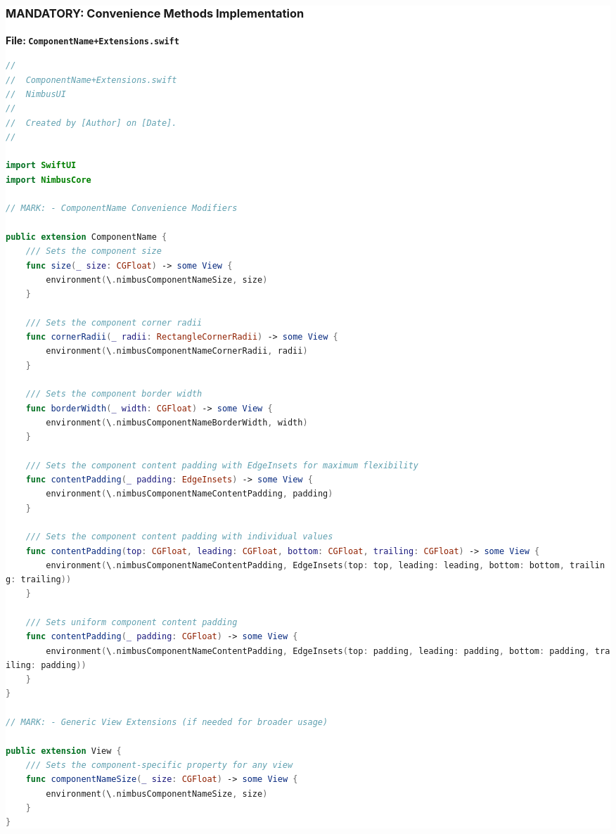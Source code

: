 ### MANDATORY: Convenience Methods Implementation

**File: `ComponentName+Extensions.swift`**
```swift
//
//  ComponentName+Extensions.swift
//  NimbusUI
//
//  Created by [Author] on [Date].
//

import SwiftUI
import NimbusCore

// MARK: - ComponentName Convenience Modifiers

public extension ComponentName {
    /// Sets the component size
    func size(_ size: CGFloat) -> some View {
        environment(\.nimbusComponentNameSize, size)
    }
    
    /// Sets the component corner radii
    func cornerRadii(_ radii: RectangleCornerRadii) -> some View {
        environment(\.nimbusComponentNameCornerRadii, radii)
    }
    
    /// Sets the component border width
    func borderWidth(_ width: CGFloat) -> some View {
        environment(\.nimbusComponentNameBorderWidth, width)
    }
    
    /// Sets the component content padding with EdgeInsets for maximum flexibility
    func contentPadding(_ padding: EdgeInsets) -> some View {
        environment(\.nimbusComponentNameContentPadding, padding)
    }
    
    /// Sets the component content padding with individual values
    func contentPadding(top: CGFloat, leading: CGFloat, bottom: CGFloat, trailing: CGFloat) -> some View {
        environment(\.nimbusComponentNameContentPadding, EdgeInsets(top: top, leading: leading, bottom: bottom, trailing: trailing))
    }
    
    /// Sets uniform component content padding
    func contentPadding(_ padding: CGFloat) -> some View {
        environment(\.nimbusComponentNameContentPadding, EdgeInsets(top: padding, leading: padding, bottom: padding, trailing: padding))
    }
}

// MARK: - Generic View Extensions (if needed for broader usage)

public extension View {
    /// Sets the component-specific property for any view
    func componentNameSize(_ size: CGFloat) -> some View {
        environment(\.nimbusComponentNameSize, size)
    }
}
```
